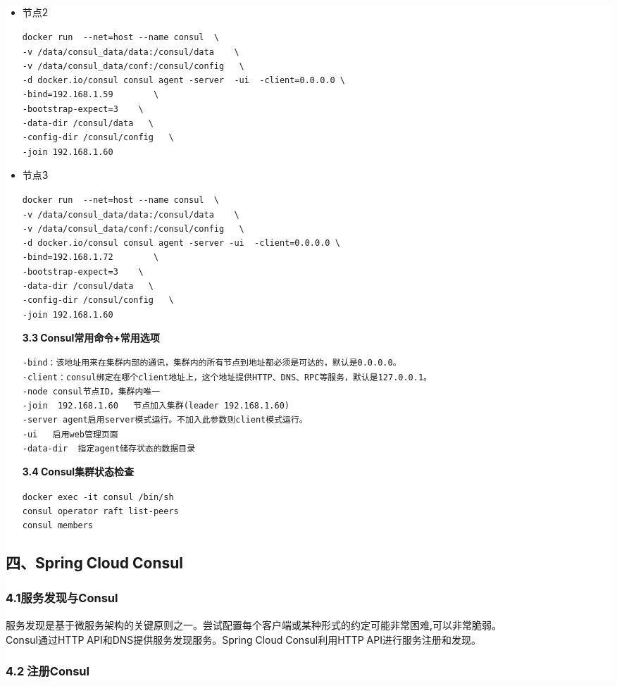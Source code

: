 * 节点2

  ```text
  docker run  --net=host --name consul  \
  -v /data/consul_data/data:/consul/data    \
  -v /data/consul_data/conf:/consul/config   \
  -d docker.io/consul consul agent -server  -ui  -client=0.0.0.0 \
  -bind=192.168.1.59        \
  -bootstrap-expect=3    \
  -data-dir /consul/data   \
  -config-dir /consul/config   \
  -join 192.168.1.60
  ```

* 节点3

  ```text
  docker run  --net=host --name consul  \
  -v /data/consul_data/data:/consul/data    \
  -v /data/consul_data/conf:/consul/config   \
  -d docker.io/consul consul agent -server -ui  -client=0.0.0.0 \
  -bind=192.168.1.72        \
  -bootstrap-expect=3    \
  -data-dir /consul/data   \
  -config-dir /consul/config   \
  -join 192.168.1.60
  ```

  **3.3 Consul常用命令+常用选项**

  ```text
  -bind：该地址用来在集群内部的通讯，集群内的所有节点到地址都必须是可达的，默认是0.0.0.0。
  -client：consul绑定在哪个client地址上，这个地址提供HTTP、DNS、RPC等服务，默认是127.0.0.1。
  -node consul节点ID，集群内唯一
  -join  192.168.1.60   节点加入集群(leader 192.168.1.60)
  -server agent启用server模式运行。不加入此参数则client模式运行。
  -ui   启用web管理页面
  -data-dir  指定agent储存状态的数据目录
  ```

  **3.4 Consul集群状态检查**

  ```text
  docker exec -it consul /bin/sh
  consul operator raft list-peers
  consul members
  ```

## 四、Spring Cloud Consul

### 4.1服务发现与Consul

服务发现是基于微服务架构的关键原则之一。尝试配置每个客户端或某种形式的约定可能非常困难,可以非常脆弱。  
Consul通过HTTP API和DNS提供服务发现服务。Spring Cloud Consul利用HTTP API进行服务注册和发现。

### 4.2 注册Consul
